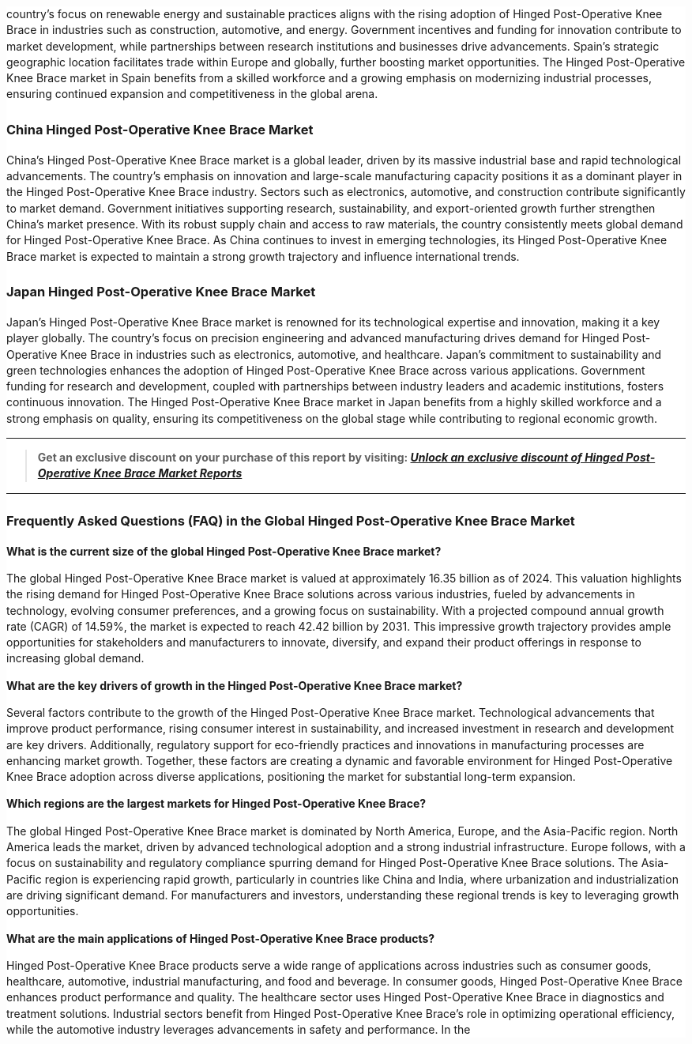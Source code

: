 country&rsquo;s focus on renewable energy and sustainable practices aligns with the rising adoption of Hinged Post-Operative Knee Brace in industries such as construction, automotive, and energy. Government incentives and funding for innovation contribute to market development, while partnerships between research institutions and businesses drive advancements. Spain&rsquo;s strategic geographic location facilitates trade within Europe and globally, further boosting market opportunities. The Hinged Post-Operative Knee Brace market in Spain benefits from a skilled workforce and a growing emphasis on modernizing industrial processes, ensuring continued expansion and competitiveness in the global arena.</p><h3>China Hinged Post-Operative Knee Brace Market</h3><p>China&rsquo;s Hinged Post-Operative Knee Brace market is a global leader, driven by its massive industrial base and rapid technological advancements. The country&rsquo;s emphasis on innovation and large-scale manufacturing capacity positions it as a dominant player in the Hinged Post-Operative Knee Brace industry. Sectors such as electronics, automotive, and construction contribute significantly to market demand. Government initiatives supporting research, sustainability, and export-oriented growth further strengthen China&rsquo;s market presence. With its robust supply chain and access to raw materials, the country consistently meets global demand for Hinged Post-Operative Knee Brace. As China continues to invest in emerging technologies, its Hinged Post-Operative Knee Brace market is expected to maintain a strong growth trajectory and influence international trends.</p><h3>Japan Hinged Post-Operative Knee Brace Market</h3><p>Japan&rsquo;s Hinged Post-Operative Knee Brace market is renowned for its technological expertise and innovation, making it a key player globally. The country&rsquo;s focus on precision engineering and advanced manufacturing drives demand for Hinged Post-Operative Knee Brace in industries such as electronics, automotive, and healthcare. Japan&rsquo;s commitment to sustainability and green technologies enhances the adoption of Hinged Post-Operative Knee Brace across various applications. Government funding for research and development, coupled with partnerships between industry leaders and academic institutions, fosters continuous innovation. The Hinged Post-Operative Knee Brace market in Japan benefits from a highly skilled workforce and a strong emphasis on quality, ensuring its competitiveness on the global stage while contributing to regional economic growth.</p><hr /><blockquote><p><strong>Get an exclusive discount on your purchase of this report by visiting: <em><a href="://marketresearchpulse.com/ask-for-discount/34306?utm_source=Github&amp;utm_medium=021">Unlock an exclusive discount of Hinged Post-Operative Knee Brace Market Reports</a></em>&nbsp;</strong></p></blockquote><hr /><h3>Frequently Asked Questions (FAQ) in the Global Hinged Post-Operative Knee Brace Market</h3><p><strong>What is the current size of the global Hinged Post-Operative Knee Brace market?</strong></p><p>The global Hinged Post-Operative Knee Brace market is valued at approximately 16.35 billion as of 2024. This valuation highlights the rising demand for Hinged Post-Operative Knee Brace solutions across various industries, fueled by advancements in technology, evolving consumer preferences, and a growing focus on sustainability. With a projected compound annual growth rate (CAGR) of 14.59%, the market is expected to reach 42.42 billion by 2031. This impressive growth trajectory provides ample opportunities for stakeholders and manufacturers to innovate, diversify, and expand their product offerings in response to increasing global demand.</p><p><strong>What are the key drivers of growth in the Hinged Post-Operative Knee Brace market?</strong></p><p>Several factors contribute to the growth of the Hinged Post-Operative Knee Brace market. Technological advancements that improve product performance, rising consumer interest in sustainability, and increased investment in research and development are key drivers. Additionally, regulatory support for eco-friendly practices and innovations in manufacturing processes are enhancing market growth. Together, these factors are creating a dynamic and favorable environment for Hinged Post-Operative Knee Brace adoption across diverse applications, positioning the market for substantial long-term expansion.</p><p><strong>Which regions are the largest markets for Hinged Post-Operative Knee Brace?</strong></p><p>The global Hinged Post-Operative Knee Brace market is dominated by North America, Europe, and the Asia-Pacific region. North America leads the market, driven by advanced technological adoption and a strong industrial infrastructure. Europe follows, with a focus on sustainability and regulatory compliance spurring demand for Hinged Post-Operative Knee Brace solutions. The Asia-Pacific region is experiencing rapid growth, particularly in countries like China and India, where urbanization and industrialization are driving significant demand. For manufacturers and investors, understanding these regional trends is key to leveraging growth opportunities.</p><p><strong>What are the main applications of Hinged Post-Operative Knee Brace products?</strong></p><p>Hinged Post-Operative Knee Brace products serve a wide range of applications across industries such as consumer goods, healthcare, automotive, industrial manufacturing, and food and beverage. In consumer goods, Hinged Post-Operative Knee Brace enhances product performance and quality. The healthcare sector uses Hinged Post-Operative Knee Brace in diagnostics and treatment solutions. Industrial sectors benefit from Hinged Post-Operative Knee Brace&rsquo;s role in optimizing operational efficiency, while the automotive industry leverages advancements in safety and performance. In the